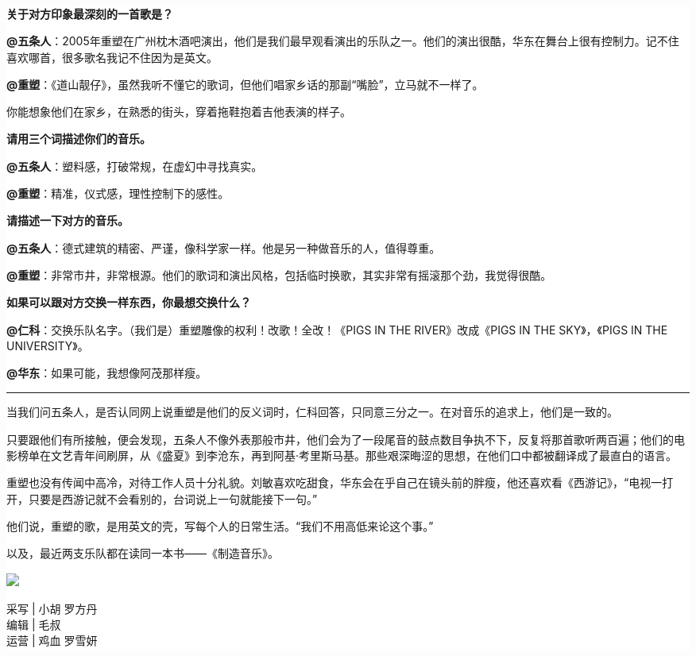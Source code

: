 **关于对方印象最深刻的一首歌是？**

**@五条人**：2005年重塑在广州枕木酒吧演出，他们是我们最早观看演出的乐队之一。他们的演出很酷，华东在舞台上很有控制力。记不住喜欢哪首，很多歌名我记不住因为是英文。

**@重塑**：《道山靓仔》，虽然我听不懂它的歌词，但他们唱家乡话的那副“嘴脸”，立马就不一样了。

你能想象他们在家乡，在熟悉的街头，穿着拖鞋抱着吉他表演的样子。

**请用三个词描述你们的音乐。**

**@五条人**：塑料感，打破常规，在虚幻中寻找真实。

**@重塑**：精准，仪式感，理性控制下的感性。

**请描述一下对方的音乐。**

**@五条人**：德式建筑的精密、严谨，像科学家一样。他是另一种做音乐的人，值得尊重。

**@重塑**：非常市井，非常根源。他们的歌词和演出风格，包括临时换歌，其实非常有摇滚那个劲，我觉得很酷。

  

**如果可以跟对方交换一样东西，你最想交换什么？**

  

**@仁科**：交换乐队名字。（我们是）重塑雕像的权利！改歌！全改！《PIGS IN THE RIVER》改成《PIGS IN THE SKY》，《PIGS IN THE UNIVERSITY》。

  

**@华东**：如果可能，我想像阿茂那样瘦。

<hr class="stylish">
  

当我们问五条人，是否认同网上说重塑是他们的反义词时，仁科回答，只同意三分之一。在对音乐的追求上，他们是一致的。

  

只要跟他们有所接触，便会发现，五条人不像外表那般市井，他们会为了一段尾音的鼓点数目争执不下，反复将那首歌听两百遍；他们的电影榜单在文艺青年间刷屏，从《盛夏》到李沧东，再到阿基·考里斯马基。那些艰深晦涩的思想，在他们口中都被翻译成了最直白的语言。

  

重塑也没有传闻中高冷，对待工作人员十分礼貌。刘敏喜欢吃甜食，华东会在乎自己在镜头前的胖瘦，他还喜欢看《西游记》，“电视一打开，只要是西游记就不会看别的，台词说上一句就能接下一句。”

  

他们说，重塑的歌，是用英文的壳，写每个人的日常生活。“我们不用高低来论这个事。”

  

以及，最近两支乐队都在读同一本书——《制造音乐》。

  

![](https://mmbiz.qpic.cn/mmbiz_png/XQ0wOcWIdarclVWQ7O0Ee7TXXeHGDzL0eopp4K8IibeobGobgiafENKWjzjibI91d28mBdOuFu7wlbKGUjNWrn2sA/640?wx_fmt=png&tp=webp&wxfrom=5&wx_lazy=1&wx_co=1)

  

采写 \| 小胡 罗方丹    
编辑 \| 毛叔    
运营 \| 鸡血 罗雪妍
